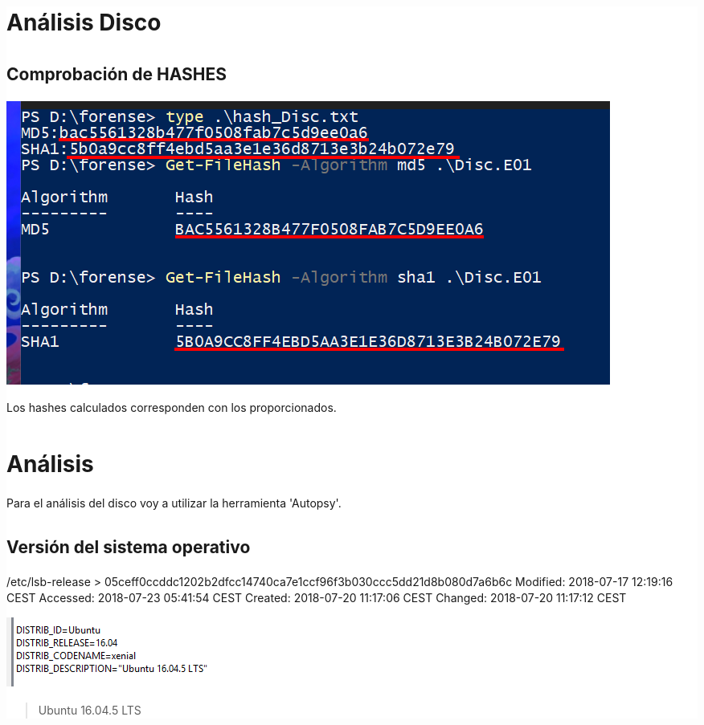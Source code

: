 # Análisis Disco

## Comprobación de HASHES

![alt text](./img/image.png)

Los hashes calculados corresponden con los proporcionados.

# Análisis

Para el análisis del disco voy a utilizar la herramienta 'Autopsy'.

## Versión del sistema operativo

/etc/lsb-release > 05ceff0ccddc1202b2dfcc14740ca7e1ccf96f3b030ccc5dd21d8b080d7a6b6c
Modified:
2018-07-17 12:19:16 CEST
Accessed:
2018-07-23 05:41:54 CEST
Created:
2018-07-20 11:17:06 CEST
Changed:
2018-07-20 11:17:12 CEST

![alt text](./img/image-1.png)
> Ubuntu 16.04.5 LTS

